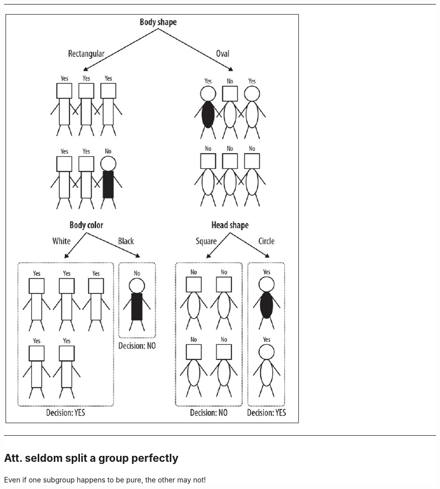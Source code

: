 -----

![Fig. 3.14](./imgs/pf-figure-3-14.png)

-----

## Att. seldom split a group perfectly

Even if one subgroup happens to be pure, the other may not!

